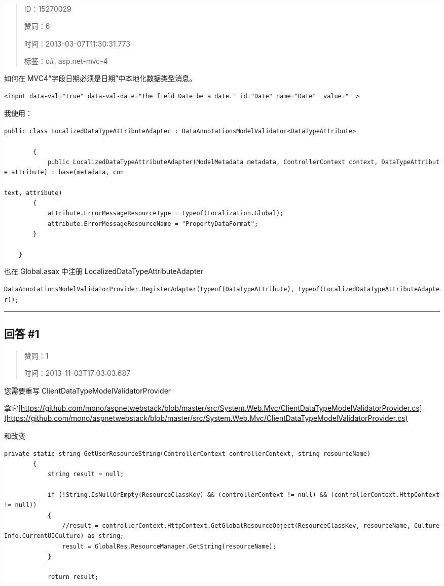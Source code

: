 > ID：15270029
> 
> 赞同：6
> 
> 时间：2013-03-07T11:30:31.773
> 
> 标签：c#, asp.net-mvc-4

如何在 MVC4“字段日期必须是日期”中本地化数据类型消息。

```
<input data-val="true" data-val-date="The field Date be a date." id="Date" name="Date"  value="" > 
```

我使用：

```
public class LocalizedDataTypeAttributeAdapter : DataAnnotationsModelValidator<DataTypeAttribute>

        {
            public LocalizedDataTypeAttributeAdapter(ModelMetadata metadata, ControllerContext context, DataTypeAttribute attribute) : base(metadata, con

text, attribute)
        {
            attribute.ErrorMessageResourceType = typeof(Localization.Global);
            attribute.ErrorMessageResourceName = "PropertyDataFormat";
        }

    } 
```

也在 Global.asax 中注册 LocalizedDataTypeAttributeAdapter

```
DataAnnotationsModelValidatorProvider.RegisterAdapter(typeof(DataTypeAttribute), typeof(LocalizedDataTypeAttributeAdapter)); 
```

* * *

## 回答 #1

> 赞同：1
> 
> 时间：2013-11-03T17:03:03.687

您需要重写 ClientDataTypeModelValidatorProvider

拿它[https://github.com/mono/aspnetwebstack/blob/master/src/System.Web.Mvc/ClientDataTypeModelValidatorProvider.cs](https://github.com/mono/aspnetwebstack/blob/master/src/System.Web.Mvc/ClientDataTypeModelValidatorProvider.cs)

和改变

```
private static string GetUserResourceString(ControllerContext controllerContext, string resourceName)
        {
            string result = null;

            if (!String.IsNullOrEmpty(ResourceClassKey) && (controllerContext != null) && (controllerContext.HttpContext != null))
            {
                //result = controllerContext.HttpContext.GetGlobalResourceObject(ResourceClassKey, resourceName, CultureInfo.CurrentUICulture) as string;
                result = GlobalRes.ResourceManager.GetString(resourceName);
            }

            return result;
```